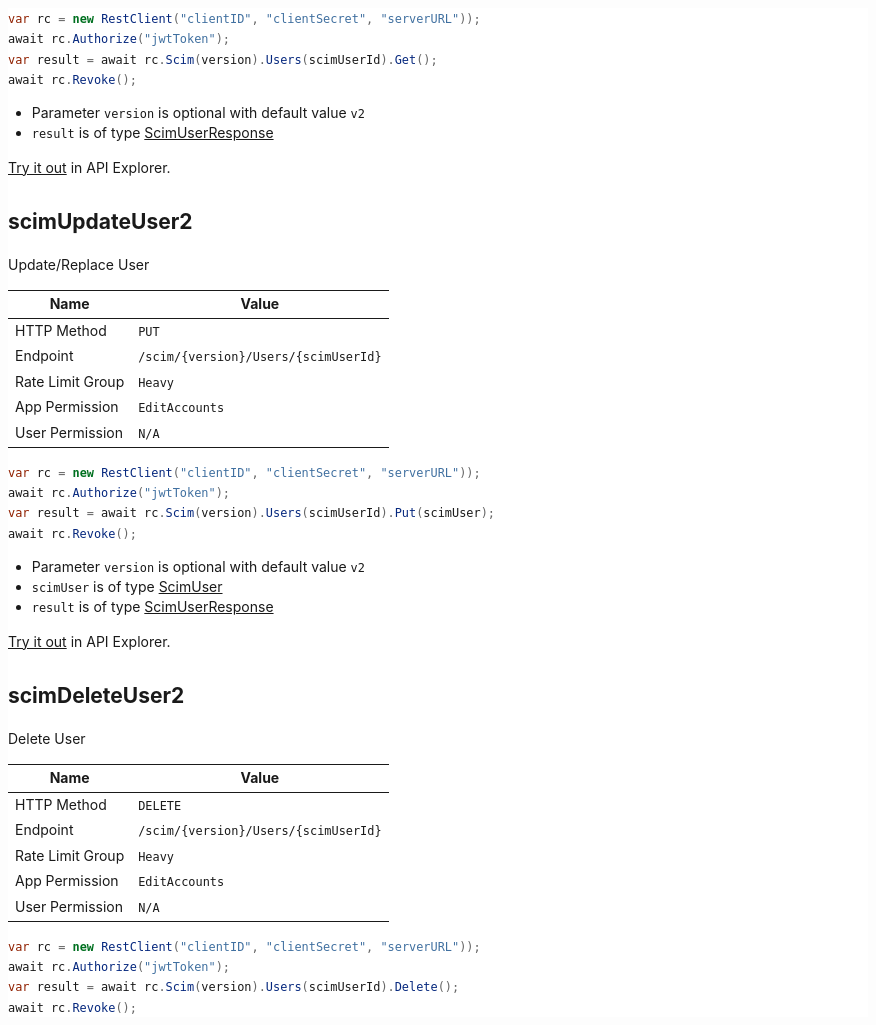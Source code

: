 ```cs
var rc = new RestClient("clientID", "clientSecret", "serverURL"));
await rc.Authorize("jwtToken");
var result = await rc.Scim(version).Users(scimUserId).Get();
await rc.Revoke();
```

- Parameter `version` is optional with default value `v2`
- `result` is of type [ScimUserResponse](./Definitions/ScimUserResponse.cs)

[Try it out](https://developer.ringcentral.com/api-reference#SCIM-scimGetUser2) in API Explorer.

## scimUpdateUser2

Update/Replace User

Name|Value
-|-
HTTP Method|`PUT`
Endpoint|`/scim/{version}/Users/{scimUserId}`
Rate Limit Group|`Heavy`
App Permission|`EditAccounts`
User Permission|`N/A`

```cs
var rc = new RestClient("clientID", "clientSecret", "serverURL"));
await rc.Authorize("jwtToken");
var result = await rc.Scim(version).Users(scimUserId).Put(scimUser);
await rc.Revoke();
```

- Parameter `version` is optional with default value `v2`
- `scimUser` is of type [ScimUser](./Definitions/ScimUser.cs)
- `result` is of type [ScimUserResponse](./Definitions/ScimUserResponse.cs)

[Try it out](https://developer.ringcentral.com/api-reference#SCIM-scimUpdateUser2) in API Explorer.

## scimDeleteUser2

Delete User

Name|Value
-|-
HTTP Method|`DELETE`
Endpoint|`/scim/{version}/Users/{scimUserId}`
Rate Limit Group|`Heavy`
App Permission|`EditAccounts`
User Permission|`N/A`

```cs
var rc = new RestClient("clientID", "clientSecret", "serverURL"));
await rc.Authorize("jwtToken");
var result = await rc.Scim(version).Users(scimUserId).Delete();
await rc.Revoke();
```
